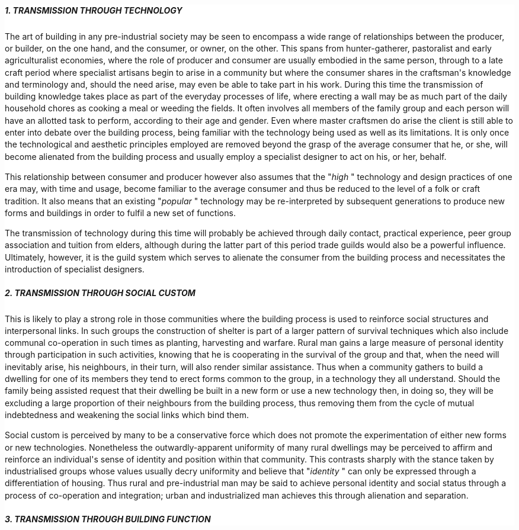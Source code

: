 ##### 1\. TRANSMISSION THROUGH TECHNOLOGY

The art of building in any pre-industrial society may be seen to encompass a wide range of relationships between the producer, or builder, on the one hand, and the consumer, or owner, on the other. This spans from hunter-gatherer, pastoralist and early agriculturalist economies, where the role of producer and consumer are usually embodied in the same person, through to a late craft period where specialist artisans begin to arise in a community but where the consumer shares in the craftsman's knowledge and terminology and, should the need arise, may even be able to take part in his work. During this time the transmission of building knowledge takes place as part of the everyday processes of life, where erecting a wall may be as much part of the daily household chores as cooking a meal or weeding the fields. It often involves all members of the family group and each person will have an allotted task to perform, according to their age and gender. Even where master craftsmen do arise the client is still able to enter into debate over the building process, being familiar with the technology being used as well as its limitations. It is only once the technological and aesthetic principles employed are removed beyond the grasp of the average consumer that he, or she, will become alienated from the building process and usually employ a specialist designer to act on his, or her, behalf.

This relationship between consumer and producer however also assumes that the "_high_ " technology and design practices of one era may, with time and usage, become familiar to the average consumer and thus be reduced to the level of a folk or craft tradition. It also means that an existing "_popular_ " technology may be re-interpreted by subsequent generations to produce new forms and buildings in order to fulfil a new set of functions.

The transmission of technology during this time will probably be achieved through daily contact, practical experience, peer group association and tuition from elders, although during the latter part of this period trade guilds would also be a powerful influence. Ultimately, however, it is the guild system which serves to alienate the consumer from the building process and necessitates the introduction of specialist designers.

##### 2\. TRANSMISSION THROUGH SOCIAL CUSTOM

This is likely to play a strong role in those communities where the building process is used to reinforce social structures and interpersonal links. In such groups the construction of shelter is part of a larger pattern of survival techniques which also include communal co-operation in such times as planting, harvesting and warfare. Rural man gains a large measure of personal identity through participation in such activities, knowing that he is cooperating in the survival of the group and that, when the need will inevitably arise, his neighbours, in their turn, will also render similar assistance. Thus when a community gathers to build a dwelling for one of its members they tend to erect forms common to the group, in a technology they all understand. Should the family being assisted request that their dwelling be built in a new form or use a new technology then, in doing so, they will be excluding a large proportion of their neighbours from the building process, thus removing them from the cycle of mutual indebtedness and weakening the social links which bind them.

Social custom is perceived by many to be a conservative force which does not promote the experimentation of either new forms or new technologies. Nonetheless the outwardly-apparent uniformity of many rural dwellings may be perceived to affirm and reinforce an individual's sense of identity and position within that community. This contrasts sharply with the stance taken by industrialised groups whose values usually decry uniformity and believe that "_identity_ " can only be expressed through a differentiation of housing. Thus rural and pre-industrial man may be said to achieve personal identity and social status through a process of co-operation and integration; urban and industrialized man achieves this through alienation and separation.

##### 3\. TRANSMISSION THROUGH BUILDING FUNCTION

